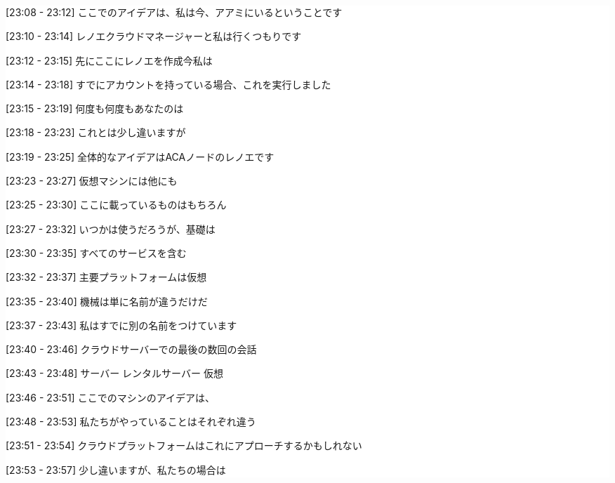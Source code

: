 [23:08 - 23:12]
ここでのアイデアは、私は今、アアミにいるということです

[23:10 - 23:14]
レノエクラウドマネージャーと私は行くつもりです

[23:12 - 23:15]
先にここにレノエを作成今私は

[23:14 - 23:18]
すでにアカウントを持っている場合、これを実行しました

[23:15 - 23:19]
何度も何度もあなたのは

[23:18 - 23:23]
これとは少し違いますが

[23:19 - 23:25]
全体的なアイデアはACAノードのレノエです

[23:23 - 23:27]
仮想マシンには他にも

[23:25 - 23:30]
ここに載っているものはもちろん

[23:27 - 23:32]
いつかは使うだろうが、基礎は

[23:30 - 23:35]
すべてのサービスを含む

[23:32 - 23:37]
主要プラットフォームは仮想

[23:35 - 23:40]
機械は単に名前が違うだけだ

[23:37 - 23:43]
私はすでに別の名前をつけています

[23:40 - 23:46]
クラウドサーバーでの最後の数回の会話

[23:43 - 23:48]
サーバー レンタルサーバー 仮想

[23:46 - 23:51]
ここでのマシンのアイデアは、

[23:48 - 23:53]
私たちがやっていることはそれぞれ違う

[23:51 - 23:54]
クラウドプラットフォームはこれにアプローチするかもしれない

[23:53 - 23:57]
少し違いますが、私たちの場合は
